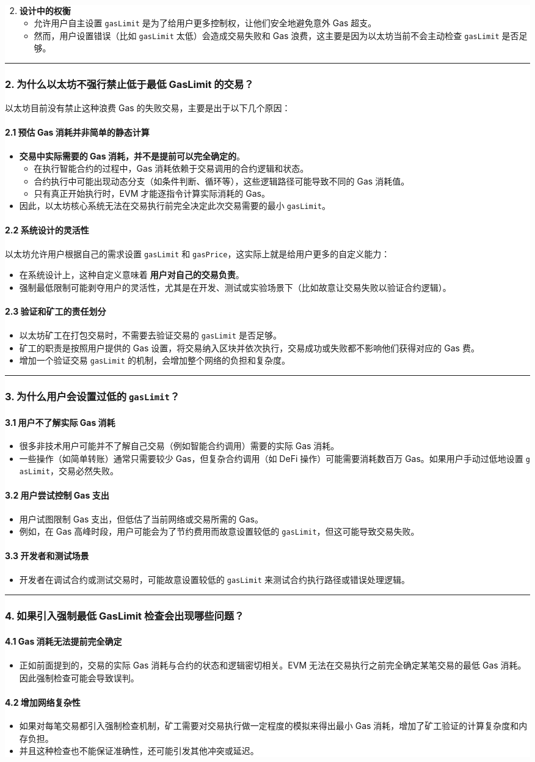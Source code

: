 2. **设计中的权衡**
   - 允许用户自主设置 `gasLimit` 是为了给用户更多控制权，让他们安全地避免意外 Gas 超支。
   - 然而，用户设置错误（比如 `gasLimit` 太低）会造成交易失败和 Gas 浪费，这主要是因为以太坊当前不会主动检查 `gasLimit` 是否足够。

---

### **2. 为什么以太坊不强行禁止低于最低 GasLimit 的交易？**
以太坊目前没有禁止这种浪费 Gas 的失败交易，主要是出于以下几个原因：

#### **2.1 预估 Gas 消耗并非简单的静态计算**
- **交易中实际需要的 Gas 消耗，并不是提前可以完全确定的**。
  - 在执行智能合约的过程中，Gas 消耗依赖于交易调用的合约逻辑和状态。
  - 合约执行中可能出现动态分支（如条件判断、循环等），这些逻辑路径可能导致不同的 Gas 消耗值。
  - 只有真正开始执行时，EVM 才能逐指令计算实际消耗的 Gas。
- 因此，以太坊核心系统无法在交易执行前完全决定此次交易需要的最小 `gasLimit`。

#### **2.2 系统设计的灵活性**
以太坊允许用户根据自己的需求设置 `gasLimit` 和 `gasPrice`，这实际上就是给用户更多的自定义能力：
- 在系统设计上，这种自定义意味着 **用户对自己的交易负责**。
- 强制最低限制可能剥夺用户的灵活性，尤其是在开发、测试或实验场景下（比如故意让交易失败以验证合约逻辑）。

#### **2.3 验证和矿工的责任划分**
- 以太坊矿工在打包交易时，不需要去验证交易的 `gasLimit` 是否足够。
- 矿工的职责是按照用户提供的 Gas 设置，将交易纳入区块并依次执行，交易成功或失败都不影响他们获得对应的 Gas 费。
- 增加一个验证交易 `gasLimit` 的机制，会增加整个网络的负担和复杂度。

---

### **3. 为什么用户会设置过低的 `gasLimit`？**
#### **3.1 用户不了解实际 Gas 消耗**
- 很多非技术用户可能并不了解自己交易（例如智能合约调用）需要的实际 Gas 消耗。
- 一些操作（如简单转账）通常只需要较少 Gas，但复杂合约调用（如 DeFi 操作）可能需要消耗数百万 Gas。如果用户手动过低地设置 `gasLimit`，交易必然失败。

#### **3.2 用户尝试控制 Gas 支出**
- 用户试图限制 Gas 支出，但低估了当前网络或交易所需的 Gas。
- 例如，在 Gas 高峰时段，用户可能会为了节约费用而故意设置较低的 `gasLimit`，但这可能导致交易失败。

#### **3.3 开发者和测试场景**
- 开发者在调试合约或测试交易时，可能故意设置较低的 `gasLimit` 来测试合约执行路径或错误处理逻辑。

---

### **4. 如果引入强制最低 GasLimit 检查会出现哪些问题？**

#### **4.1 Gas 消耗无法提前完全确定**
- 正如前面提到的，交易的实际 Gas 消耗与合约的状态和逻辑密切相关。EVM 无法在交易执行之前完全确定某笔交易的最低 Gas 消耗。因此强制检查可能会导致误判。

#### **4.2 增加网络复杂性**
- 如果对每笔交易都引入强制检查机制，矿工需要对交易执行做一定程度的模拟来得出最小 Gas 消耗，增加了矿工验证的计算复杂度和内存负担。
- 并且这种检查也不能保证准确性，还可能引发其他冲突或延迟。

